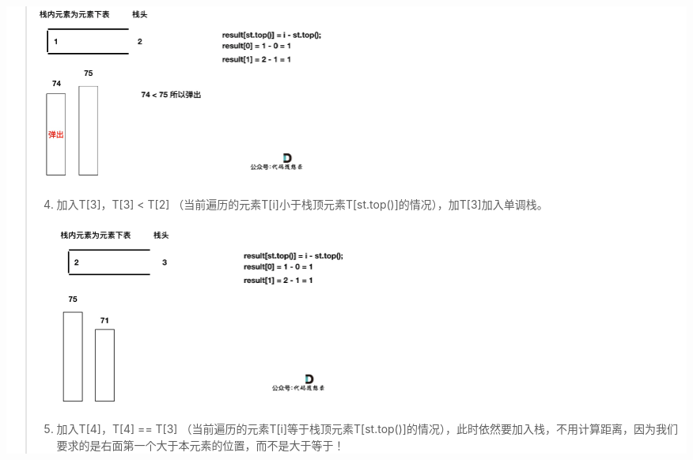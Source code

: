 >    <img src="单调栈.assets/image-20220706143010064.png" alt="image-20220706143010064" style="zoom:50%;" />
>
>    4. 加入T[3]，T[3] < T[2] （当前遍历的元素T[i]小于栈顶元素T[st.top()]的情况），加T[3]加入单调栈。
>
>       <img src="单调栈.assets/image-20220706143051599.png" alt="image-20220706143051599" style="zoom:50%;" />
>
>    5. 加入T[4]，T[4] == T[3] （当前遍历的元素T[i]等于栈顶元素T[st.top()]的情况），此时依然要加入栈，不用计算距离，因为我们要求的是右面第一个大于本元素的位置，而不是大于等于！
>